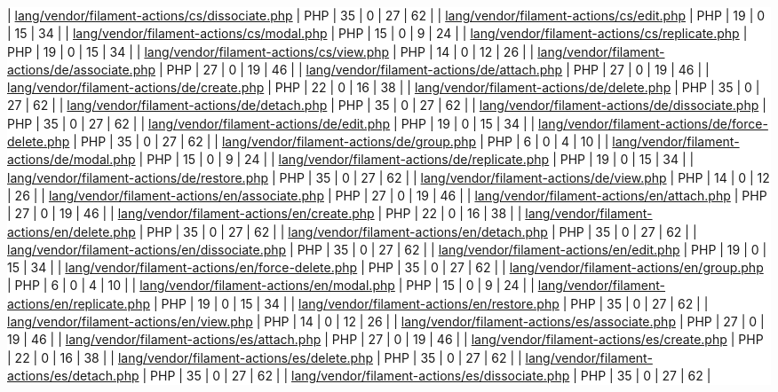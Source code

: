 | [lang/vendor/filament-actions/cs/dissociate.php](/lang/vendor/filament-actions/cs/dissociate.php) | PHP | 35 | 0 | 27 | 62 |
| [lang/vendor/filament-actions/cs/edit.php](/lang/vendor/filament-actions/cs/edit.php) | PHP | 19 | 0 | 15 | 34 |
| [lang/vendor/filament-actions/cs/modal.php](/lang/vendor/filament-actions/cs/modal.php) | PHP | 15 | 0 | 9 | 24 |
| [lang/vendor/filament-actions/cs/replicate.php](/lang/vendor/filament-actions/cs/replicate.php) | PHP | 19 | 0 | 15 | 34 |
| [lang/vendor/filament-actions/cs/view.php](/lang/vendor/filament-actions/cs/view.php) | PHP | 14 | 0 | 12 | 26 |
| [lang/vendor/filament-actions/de/associate.php](/lang/vendor/filament-actions/de/associate.php) | PHP | 27 | 0 | 19 | 46 |
| [lang/vendor/filament-actions/de/attach.php](/lang/vendor/filament-actions/de/attach.php) | PHP | 27 | 0 | 19 | 46 |
| [lang/vendor/filament-actions/de/create.php](/lang/vendor/filament-actions/de/create.php) | PHP | 22 | 0 | 16 | 38 |
| [lang/vendor/filament-actions/de/delete.php](/lang/vendor/filament-actions/de/delete.php) | PHP | 35 | 0 | 27 | 62 |
| [lang/vendor/filament-actions/de/detach.php](/lang/vendor/filament-actions/de/detach.php) | PHP | 35 | 0 | 27 | 62 |
| [lang/vendor/filament-actions/de/dissociate.php](/lang/vendor/filament-actions/de/dissociate.php) | PHP | 35 | 0 | 27 | 62 |
| [lang/vendor/filament-actions/de/edit.php](/lang/vendor/filament-actions/de/edit.php) | PHP | 19 | 0 | 15 | 34 |
| [lang/vendor/filament-actions/de/force-delete.php](/lang/vendor/filament-actions/de/force-delete.php) | PHP | 35 | 0 | 27 | 62 |
| [lang/vendor/filament-actions/de/group.php](/lang/vendor/filament-actions/de/group.php) | PHP | 6 | 0 | 4 | 10 |
| [lang/vendor/filament-actions/de/modal.php](/lang/vendor/filament-actions/de/modal.php) | PHP | 15 | 0 | 9 | 24 |
| [lang/vendor/filament-actions/de/replicate.php](/lang/vendor/filament-actions/de/replicate.php) | PHP | 19 | 0 | 15 | 34 |
| [lang/vendor/filament-actions/de/restore.php](/lang/vendor/filament-actions/de/restore.php) | PHP | 35 | 0 | 27 | 62 |
| [lang/vendor/filament-actions/de/view.php](/lang/vendor/filament-actions/de/view.php) | PHP | 14 | 0 | 12 | 26 |
| [lang/vendor/filament-actions/en/associate.php](/lang/vendor/filament-actions/en/associate.php) | PHP | 27 | 0 | 19 | 46 |
| [lang/vendor/filament-actions/en/attach.php](/lang/vendor/filament-actions/en/attach.php) | PHP | 27 | 0 | 19 | 46 |
| [lang/vendor/filament-actions/en/create.php](/lang/vendor/filament-actions/en/create.php) | PHP | 22 | 0 | 16 | 38 |
| [lang/vendor/filament-actions/en/delete.php](/lang/vendor/filament-actions/en/delete.php) | PHP | 35 | 0 | 27 | 62 |
| [lang/vendor/filament-actions/en/detach.php](/lang/vendor/filament-actions/en/detach.php) | PHP | 35 | 0 | 27 | 62 |
| [lang/vendor/filament-actions/en/dissociate.php](/lang/vendor/filament-actions/en/dissociate.php) | PHP | 35 | 0 | 27 | 62 |
| [lang/vendor/filament-actions/en/edit.php](/lang/vendor/filament-actions/en/edit.php) | PHP | 19 | 0 | 15 | 34 |
| [lang/vendor/filament-actions/en/force-delete.php](/lang/vendor/filament-actions/en/force-delete.php) | PHP | 35 | 0 | 27 | 62 |
| [lang/vendor/filament-actions/en/group.php](/lang/vendor/filament-actions/en/group.php) | PHP | 6 | 0 | 4 | 10 |
| [lang/vendor/filament-actions/en/modal.php](/lang/vendor/filament-actions/en/modal.php) | PHP | 15 | 0 | 9 | 24 |
| [lang/vendor/filament-actions/en/replicate.php](/lang/vendor/filament-actions/en/replicate.php) | PHP | 19 | 0 | 15 | 34 |
| [lang/vendor/filament-actions/en/restore.php](/lang/vendor/filament-actions/en/restore.php) | PHP | 35 | 0 | 27 | 62 |
| [lang/vendor/filament-actions/en/view.php](/lang/vendor/filament-actions/en/view.php) | PHP | 14 | 0 | 12 | 26 |
| [lang/vendor/filament-actions/es/associate.php](/lang/vendor/filament-actions/es/associate.php) | PHP | 27 | 0 | 19 | 46 |
| [lang/vendor/filament-actions/es/attach.php](/lang/vendor/filament-actions/es/attach.php) | PHP | 27 | 0 | 19 | 46 |
| [lang/vendor/filament-actions/es/create.php](/lang/vendor/filament-actions/es/create.php) | PHP | 22 | 0 | 16 | 38 |
| [lang/vendor/filament-actions/es/delete.php](/lang/vendor/filament-actions/es/delete.php) | PHP | 35 | 0 | 27 | 62 |
| [lang/vendor/filament-actions/es/detach.php](/lang/vendor/filament-actions/es/detach.php) | PHP | 35 | 0 | 27 | 62 |
| [lang/vendor/filament-actions/es/dissociate.php](/lang/vendor/filament-actions/es/dissociate.php) | PHP | 35 | 0 | 27 | 62 |